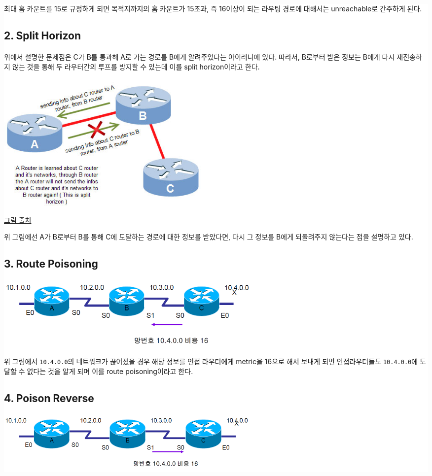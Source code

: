 최대 홉 카운트를 15로 규정하게 되면 목적지까지의 홉 카운트가 15초과, 즉 16이상이 되는 라우팅 경로에 대해서는 unreachable로 간주하게 된다.

## 2. Split Horizon

위에서 설명한 문제점은 C가 B를 통과해 A로 가는 경로를 B에게 알려주었다는 아이러니에 있다. 따라서, B로부터 받은 정보는 B에게 다시 재전송하지 않는 것을 통해 두 라우터간의 루프를 방지할 수 있는데 이를 split horizon이라고 한다.

<img src="./images/Split-horizon.jpg" width="400px">

[그림 출처](https://wiki.mikrotik.com/wiki/Split_horizon)

위 그림에선 A가 B로부터 B를 통해 C에 도달하는 경로에 대한 정보를 받았다면, 다시 그 정보를 B에게 되돌려주지 않는다는 점을 설명하고 있다.

## 3. Route Poisoning

<img src="./images/route-poisoning.png" width="500px">

위 그림에서 `10.4.0.0`의 네트워크가 끊어졌을 경우 해당 정보를 인접 라우터에게 metric을 16으로 해서 보내게 되면 인접라우터들도 `10.4.0.0`에 도달할 수 없다는 것을 알게 되며 이를 route poisoning이라고 한다.

## 4. Poison Reverse

<img src="./images/poison-reverse.png" width="500px">

